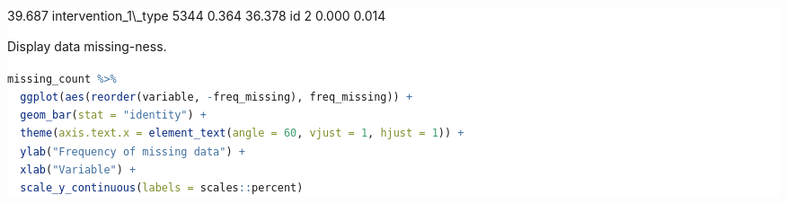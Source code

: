 </td>
<td style="text-align:right;">
39.687
</td>
</tr>
<tr>
<td style="text-align:left;">
intervention_1\_type
</td>
<td style="text-align:right;">
5344
</td>
<td style="text-align:right;">
0.364
</td>
<td style="text-align:right;">
36.378
</td>
</tr>
<tr>
<td style="text-align:left;">
id
</td>
<td style="text-align:right;">
2
</td>
<td style="text-align:right;">
0.000
</td>
<td style="text-align:right;">
0.014
</td>
</tr>
</tbody>
</table>

</div>

Display data missing-ness.

``` r
missing_count %>% 
  ggplot(aes(reorder(variable, -freq_missing), freq_missing)) +
  geom_bar(stat = "identity") +
  theme(axis.text.x = element_text(angle = 60, vjust = 1, hjust = 1)) +
  ylab("Frequency of missing data") +
  xlab("Variable") +
  scale_y_continuous(labels = scales::percent) 
```
